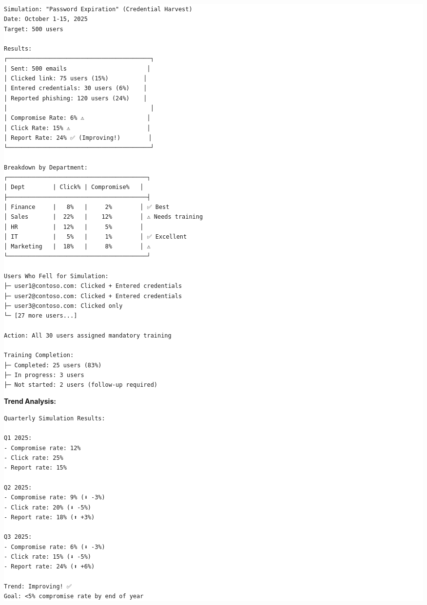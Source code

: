 ```
Simulation: "Password Expiration" (Credential Harvest)
Date: October 1-15, 2025
Target: 500 users

Results:
┌─────────────────────────────────────────┐
│ Sent: 500 emails                       │
│ Clicked link: 75 users (15%)          │
│ Entered credentials: 30 users (6%)    │
│ Reported phishing: 120 users (24%)    │
│                                         │
│ Compromise Rate: 6% ⚠️                  │
│ Click Rate: 15% ⚠️                      │
│ Report Rate: 24% ✅ (Improving!)        │
└─────────────────────────────────────────┘

Breakdown by Department:
┌────────────────────────────────────────┐
│ Dept        | Click% | Compromise%   │
├────────────────────────────────────────┤
│ Finance     |   8%   |     2%        │ ✅ Best
│ Sales       |  22%   |    12%        │ ⚠️ Needs training
│ HR          |  12%   |     5%        │
│ IT          |   5%   |     1%        │ ✅ Excellent
│ Marketing   |  18%   |     8%        │ ⚠️
└────────────────────────────────────────┘

Users Who Fell for Simulation:
├─ user1@contoso.com: Clicked + Entered credentials
├─ user2@contoso.com: Clicked + Entered credentials
├─ user3@contoso.com: Clicked only
└─ [27 more users...]

Action: All 30 users assigned mandatory training

Training Completion:
├─ Completed: 25 users (83%)
├─ In progress: 3 users
├─ Not started: 2 users (follow-up required)
```

**Trend Analysis:**

```
Quarterly Simulation Results:

Q1 2025:
- Compromise rate: 12%
- Click rate: 25%
- Report rate: 15%

Q2 2025:
- Compromise rate: 9% (⬇️ -3%)
- Click rate: 20% (⬇️ -5%)
- Report rate: 18% (⬆️ +3%)

Q3 2025:
- Compromise rate: 6% (⬇️ -3%)
- Click rate: 15% (⬇️ -5%)
- Report rate: 24% (⬆️ +6%)

Trend: Improving! ✅
Goal: <5% compromise rate by end of year
```
